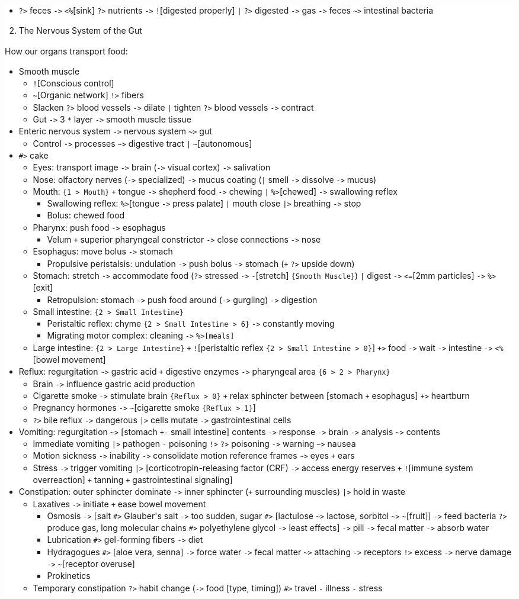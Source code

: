   * `?>` feces `->` `<%`[sink] `?>` nutrients `->` `!`[digested properly] `|` `?>` digested `->` gas `->` feces `~>` intestinal bacteria

2. The Nervous System of the Gut

How our organs transport food:

* Smooth muscle
  * `!`[Conscious control]
  * `~`[Organic network] `!>` fibers
  * Slacken `?>` blood vessels `->` dilate `|` tighten `?>` blood vessels `->` contract
  * Gut `->` 3 `*` layer `->` smooth muscle tissue
* Enteric nervous system `->` nervous system `~>` gut
  * Control `->` processes `~>` digestive tract `|` `~`[autonomous]
* `#>` cake
  * Eyes: transport image `->` brain (`->` visual cortex) `->` salivation
  * Nose: olfactory nerves (`->` specialized) `->` mucus coating (`|` smell `->` dissolve `->` mucus)
  * Mouth: `{1 > Mouth}` `+` tongue `->` shepherd food `->` chewing `|` `%>`[chewed] `->` swallowing reflex
    * Swallowing reflex: `%>`[tongue `->` press palate] `|` mouth close `|>` breathing `->` stop
    * Bolus: chewed food
  * Pharynx: push food `->` esophagus
    * Velum `+` superior pharyngeal constrictor `->` close connections `->` nose
  * Esophagus: move bolus `->` stomach
    * Propulsive peristalsis: undulation `->` push bolus `->` stomach (`+` `?>` upside down)
  * Stomach: stretch `->` accommodate food (`?>` stressed `->` `-`[stretch] `{Smooth Muscle}`) `|` digest `->` `<=`[2mm particles] `->` `%>`[exit]
    * Retropulsion: stomach `->` push food around (`->` gurgling) `->` digestion
  * Small intestine: `{2 > Small Intestine}`
    * Peristaltic reflex: chyme `{2 > Small Intestine > 6}` `->` constantly moving
    * Migrating motor complex: cleaning `->` `%>[meals]`
  * Large intestine: `{2 > Large Intestine}` `+` `!`[peristaltic reflex `{2 > Small Intestine > 0}`] `+>` food `->` wait `->` intestine `->` `<%`[bowel movement]
* Reflux: regurgitation `~>` gastric acid `+` digestive enzymes `->` pharyngeal area `{6 > 2 > Pharynx}`
  * Brain `->` influence gastric acid production
  * Cigarette smoke `->` stimulate brain `{Reflux > 0}` `+` relax sphincter between [stomach `+` esophagus] `+>` heartburn
  * Pregnancy hormones `->` `~`[cigarette smoke `{Reflux > 1}`]
  * `?>` bile reflux `->` dangerous `|>` cells mutate `->` gastrointestinal cells
* Vomiting: regurgitation `~>` [stomach `+-` small intestine] contents `->` response `->` brain `->` analysis `~>` contents
  * Immediate vomiting `|>` pathogen `-` poisoning `!>` `?>` poisoning `->` warning `~>` nausea
  * Motion sickness `->` inability `->` consolidate motion reference frames `~>` eyes `+` ears
  * Stress `->` trigger vomiting `|>` [corticotropin-releasing factor (CRF) `->` access energy reserves `+` `!`[immune system overreaction] `+` tanning `+` gastrointestinal signaling]
* Constipation: outer sphincter dominate `->` inner sphincter (`+` surrounding muscles) `|>` hold in waste
  * Laxatives `->` initiate `+` ease bowel movement
    * Osmosis `->` [salt `#>` Glauber's salt `->` too sudden, sugar `#>` [lactulose `~>` lactose, sorbitol `~>` `~`[fruit]] `->` feed bacteria `?>` produce gas, long molecular chains `#>` polyethylene glycol `->` least effects] `->` pill `->` fecal matter `->` absorb water
    * Lubrication `#>` gel-forming fibers `->` diet
    * Hydragogues `#>` [aloe vera, senna] `->` force water `->` fecal matter `~>` attaching `->` receptors `!>` excess `->` nerve damage `->` `~`[receptor overuse]
    * Prokinetics
  * Temporary constipation `?>` habit change (`->` food [type, timing]) `#>` travel `-` illness `-` stress
